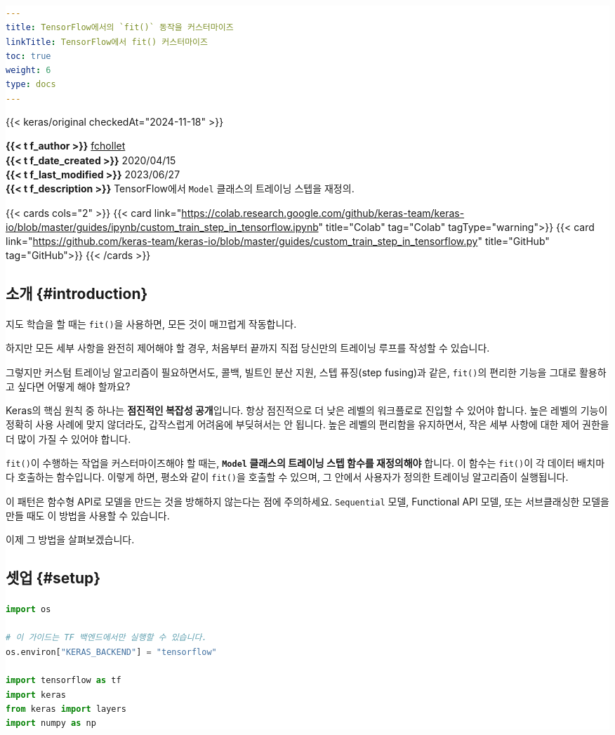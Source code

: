 ```yaml
---
title: TensorFlow에서의 `fit()` 동작을 커스터마이즈
linkTitle: TensorFlow에서 fit() 커스터마이즈
toc: true
weight: 6
type: docs
---
```


{{< keras/original checkedAt="2024-11-18" >}}

**{{< t f_author >}}** [fchollet](https://twitter.com/fchollet)  
**{{< t f_date_created >}}** 2020/04/15  
**{{< t f_last_modified >}}** 2023/06/27  
**{{< t f_description >}}** TensorFlow에서 `Model` 클래스의 트레이닝 스텝을 재정의.

{{< cards cols="2" >}}
{{< card link="https://colab.research.google.com/github/keras-team/keras-io/blob/master/guides/ipynb/custom_train_step_in_tensorflow.ipynb" title="Colab" tag="Colab" tagType="warning">}}
{{< card link="https://github.com/keras-team/keras-io/blob/master/guides/custom_train_step_in_tensorflow.py" title="GitHub" tag="GitHub">}}
{{< /cards >}}

## 소개 {#introduction}

지도 학습을 할 때는 `fit()`을 사용하면, 모든 것이 매끄럽게 작동합니다.

하지만 모든 세부 사항을 완전히 제어해야 할 경우,
처음부터 끝까지 직접 당신만의 트레이닝 루프를 작성할 수 있습니다.

그렇지만 커스텀 트레이닝 알고리즘이 필요하면서도,
콜백, 빌트인 분산 지원, 스텝 퓨징(step fusing)과 같은,
`fit()`의 편리한 기능을 그대로 활용하고 싶다면 어떻게 해야 할까요?

Keras의 핵심 원칙 중 하나는 **점진적인 복잡성 공개**입니다.
항상 점진적으로 더 낮은 레벨의 워크플로로 진입할 수 있어야 합니다.
높은 레벨의 기능이 정확히 사용 사례에 맞지 않더라도, 갑작스럽게 어려움에 부딪혀서는 안 됩니다.
높은 레벨의 편리함을 유지하면서, 작은 세부 사항에 대한 제어 권한을 더 많이 가질 수 있어야 합니다.

`fit()`이 수행하는 작업을 커스터마이즈해야 할 때는,
**`Model` 클래스의 트레이닝 스텝 함수를 재정의해야** 합니다.
이 함수는 `fit()`이 각 데이터 배치마다 호출하는 함수입니다.
이렇게 하면, 평소와 같이 `fit()`을 호출할 수 있으며,
그 안에서 사용자가 정의한 트레이닝 알고리즘이 실행됩니다.

이 패턴은 함수형 API로 모델을 만드는 것을 방해하지 않는다는 점에 주의하세요.
`Sequential` 모델, Functional API 모델,
또는 서브클래싱한 모델을 만들 때도 이 방법을 사용할 수 있습니다.

이제 그 방법을 살펴보겠습니다.

## 셋업 {#setup}

```python
import os

# 이 가이드는 TF 백엔드에서만 실행할 수 있습니다.
os.environ["KERAS_BACKEND"] = "tensorflow"

import tensorflow as tf
import keras
from keras import layers
import numpy as np
```
